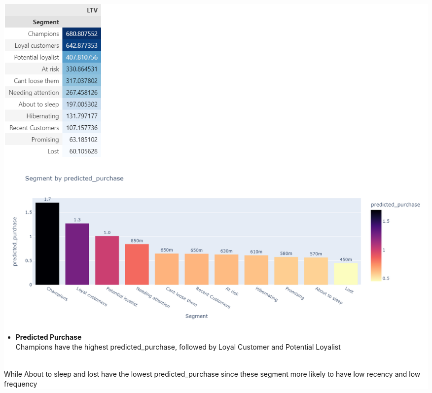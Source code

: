 <img src="pics/image-15.png" width=200>

<img src="pics/newplot.png">

- **Predicted Purchase**<br>
Champions have the highest predicted_purchase, followed by Loyal Customer and Potential Loyalist<br>
<br>
While About to sleep and lost have the lowest predicted_purchase since these segment more likely to have low recency and low frequency
